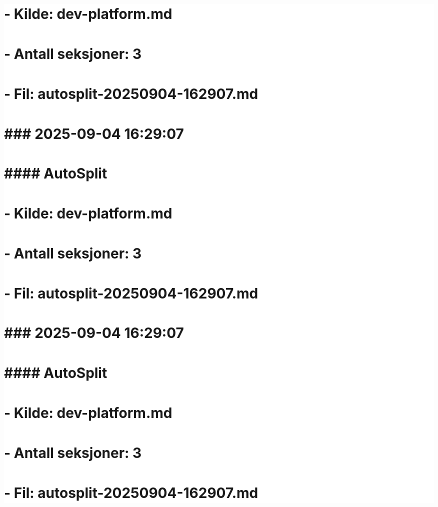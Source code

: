 # \- Kilde: dev-platform.md

# \- Antall seksjoner: 3

# \- Fil: autosplit-20250904-162907.md

#

#

#

#

# \### 2025-09-04 16:29:07

# \#### AutoSplit

# \- Kilde: dev-platform.md

# \- Antall seksjoner: 3

# \- Fil: autosplit-20250904-162907.md

#

#

#

#

# \### 2025-09-04 16:29:07

# \#### AutoSplit

# \- Kilde: dev-platform.md

# \- Antall seksjoner: 3

# \- Fil: autosplit-20250904-162907.md
